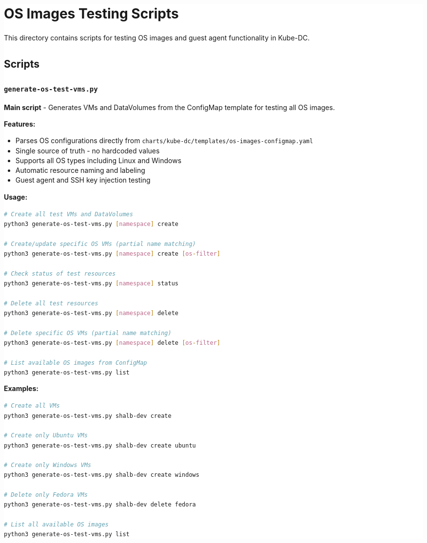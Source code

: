 # OS Images Testing Scripts

This directory contains scripts for testing OS images and guest agent functionality in Kube-DC.

## Scripts

### `generate-os-test-vms.py`
**Main script** - Generates VMs and DataVolumes from the ConfigMap template for testing all OS images.

**Features:**
- Parses OS configurations directly from `charts/kube-dc/templates/os-images-configmap.yaml`
- Single source of truth - no hardcoded values
- Supports all OS types including Linux and Windows
- Automatic resource naming and labeling
- Guest agent and SSH key injection testing

**Usage:**
```bash
# Create all test VMs and DataVolumes
python3 generate-os-test-vms.py [namespace] create

# Create/update specific OS VMs (partial name matching)
python3 generate-os-test-vms.py [namespace] create [os-filter]

# Check status of test resources
python3 generate-os-test-vms.py [namespace] status

# Delete all test resources
python3 generate-os-test-vms.py [namespace] delete

# Delete specific OS VMs (partial name matching)
python3 generate-os-test-vms.py [namespace] delete [os-filter]

# List available OS images from ConfigMap
python3 generate-os-test-vms.py list
```

**Examples:**
```bash
# Create all VMs
python3 generate-os-test-vms.py shalb-dev create

# Create only Ubuntu VMs
python3 generate-os-test-vms.py shalb-dev create ubuntu

# Create only Windows VMs
python3 generate-os-test-vms.py shalb-dev create windows

# Delete only Fedora VMs
python3 generate-os-test-vms.py shalb-dev delete fedora

# List all available OS images
python3 generate-os-test-vms.py list
```

